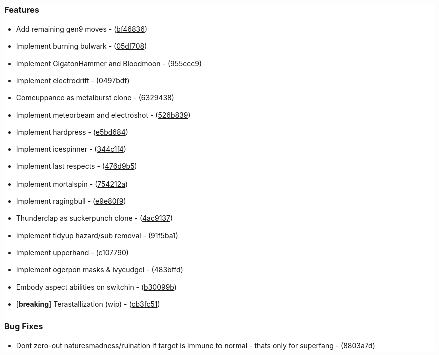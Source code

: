 ### Features

- Add remaining gen9 moves - ([bf46836](https://github.com/pmariglia/poke-engine/commit/bf46836d579976bea72ce86fb9b9636a59d74314))

- Implement burning bulwark - ([05df708](https://github.com/pmariglia/poke-engine/commit/05df70897d9a4da592d5130e9b20f31a2072fb6e))

- Implement GigatonHammer and Bloodmoon - ([955ccc9](https://github.com/pmariglia/poke-engine/commit/955ccc9f645597a5970c950d762ab3e0a5d39725))

- Implement electrodrift - ([0497bdf](https://github.com/pmariglia/poke-engine/commit/0497bdf7c87a527564eff378d1944107730cfe7c))

- Comeuppance as metalburst clone - ([6329438](https://github.com/pmariglia/poke-engine/commit/63294380da38650735d5935d0e4b604a270ac5f8))

- Implement meteorbeam and electroshot - ([526b839](https://github.com/pmariglia/poke-engine/commit/526b83987aca7a412aa796d8d629e6ef37f653fb))

- Implement hardpress - ([e5bd684](https://github.com/pmariglia/poke-engine/commit/e5bd68454f9804dd0083bcd9ed317adb37eccf61))

- Implement icespinner - ([344c1f4](https://github.com/pmariglia/poke-engine/commit/344c1f4ae50455bbc33d3a485a001360bf68cb9c))

- Implement last respects - ([476d9b5](https://github.com/pmariglia/poke-engine/commit/476d9b53c31268d6137e7608f1a6e8400104bdc2))

- Implement mortalspin - ([754212a](https://github.com/pmariglia/poke-engine/commit/754212a8dc96cd729ef0a39b30ab52a581fe4b8a))

- Implement ragingbull - ([e9e80f9](https://github.com/pmariglia/poke-engine/commit/e9e80f9afcfac45b53beaea8560c4e89e884819b))

- Thunderclap as suckerpunch clone - ([4ac9137](https://github.com/pmariglia/poke-engine/commit/4ac9137e5380f323df16cc3cfdd23a00703f2cfb))

- Implement tidyup hazard/sub removal - ([91f5ba1](https://github.com/pmariglia/poke-engine/commit/91f5ba1c12bd615bc24dbc4ecb9939f113567d84))

- Implement upperhand - ([c107790](https://github.com/pmariglia/poke-engine/commit/c10779069d96f22109cbd59efbff42e13323e8eb))

- Implement ogerpon masks & ivycudgel - ([483bffd](https://github.com/pmariglia/poke-engine/commit/483bffd9fc15063e89a1e4cd7f946d8c3dd953b6))

- Embody aspect abilities on switchin - ([b30099b](https://github.com/pmariglia/poke-engine/commit/b30099b78dec1e20e51a9b42947d1d545994867c))

- [**breaking**] Terastallization (wip) - ([cb3fc51](https://github.com/pmariglia/poke-engine/commit/cb3fc514ce4853d9746b78c5190e1ff78d0ed59d))


### Bug Fixes

- Dont zero-out naturesmadness/ruination if target is immune to normal - thats only for superfang - ([8803a7d](https://github.com/pmariglia/poke-engine/commit/8803a7daa211b970d689be231a5319581644f4e8))
